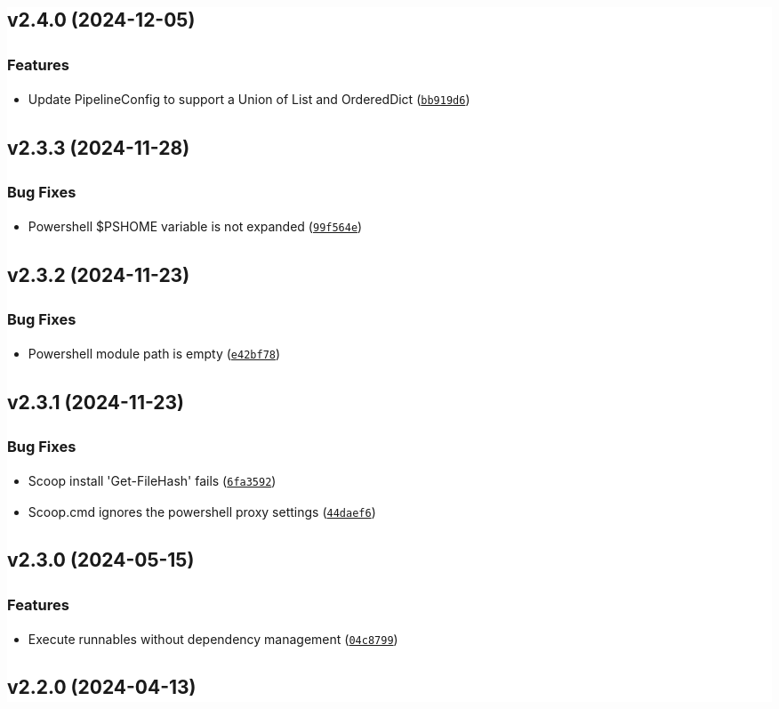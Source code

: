 
## v2.4.0 (2024-12-05)

### Features

- Update PipelineConfig to support a Union of List and OrderedDict
  ([`bb919d6`](https://github.com/cuinixam/python-app-dev/commit/bb919d6462db4d94433b33c02489b11ce418c5d3))


## v2.3.3 (2024-11-28)

### Bug Fixes

- Powershell $PSHOME variable is not expanded
  ([`99f564e`](https://github.com/cuinixam/python-app-dev/commit/99f564ea42f52516f352978917432ad2c7467934))


## v2.3.2 (2024-11-23)

### Bug Fixes

- Powershell module path is empty
  ([`e42bf78`](https://github.com/cuinixam/python-app-dev/commit/e42bf7897ce49d7cf5750e554810990e43474724))


## v2.3.1 (2024-11-23)

### Bug Fixes

- Scoop install 'Get-FileHash' fails
  ([`6fa3592`](https://github.com/cuinixam/python-app-dev/commit/6fa3592c32760f7b8a6d63026b2a1f4cf65ccdd8))

- Scoop.cmd ignores the powershell proxy settings
  ([`44daef6`](https://github.com/cuinixam/python-app-dev/commit/44daef67ee734b94b2f0f8bfe1afd13c43ecc7df))


## v2.3.0 (2024-05-15)

### Features

- Execute runnables without dependency management
  ([`04c8799`](https://github.com/cuinixam/python-app-dev/commit/04c879935054911426886adaf9dc8f6cfcb39716))


## v2.2.0 (2024-04-13)
